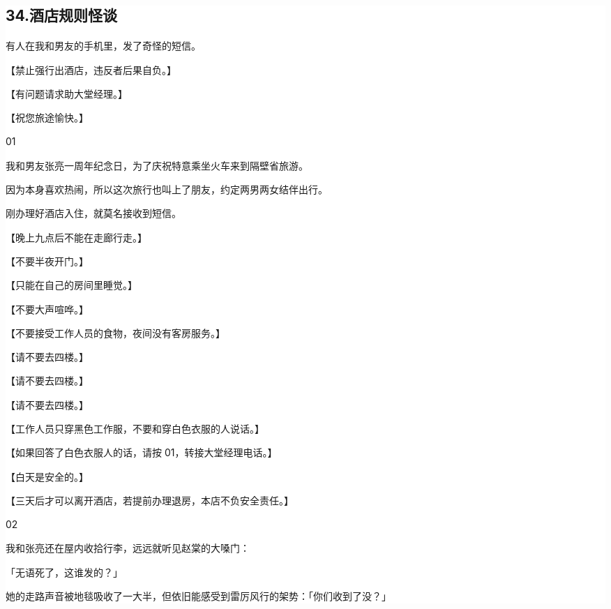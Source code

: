 ## 34.酒店规则怪谈
有人在我和男友的手机里，发了奇怪的短信。


【禁止强行出酒店，违反者后果自负。】


【有问题请求助大堂经理。】


【祝您旅途愉快。】


01


我和男友张亮一周年纪念日，为了庆祝特意乘坐火车来到隔壁省旅游。


因为本身喜欢热闹，所以这次旅行也叫上了朋友，约定两男两女结伴出行。


刚办理好酒店入住，就莫名接收到短信。


【晚上九点后不能在走廊行走。】


【不要半夜开门。】


【只能在自己的房间里睡觉。】


【不要大声喧哗。】


【不要接受工作人员的食物，夜间没有客房服务。】


【请不要去四楼。】


【请不要去四楼。】


【请不要去四楼。】


【工作人员只穿黑色工作服，不要和穿白色衣服的人说话。】


【如果回答了白色衣服人的话，请按 01，转接大堂经理电话。】


【白天是安全的。】


【三天后才可以离开酒店，若提前办理退房，本店不负安全责任。】


02


我和张亮还在屋内收拾行李，远远就听见赵棠的大嗓门：


「无语死了，这谁发的？」


她的走路声音被地毯吸收了一大半，但依旧能感受到雷厉风行的架势：「你们收到了没？」
